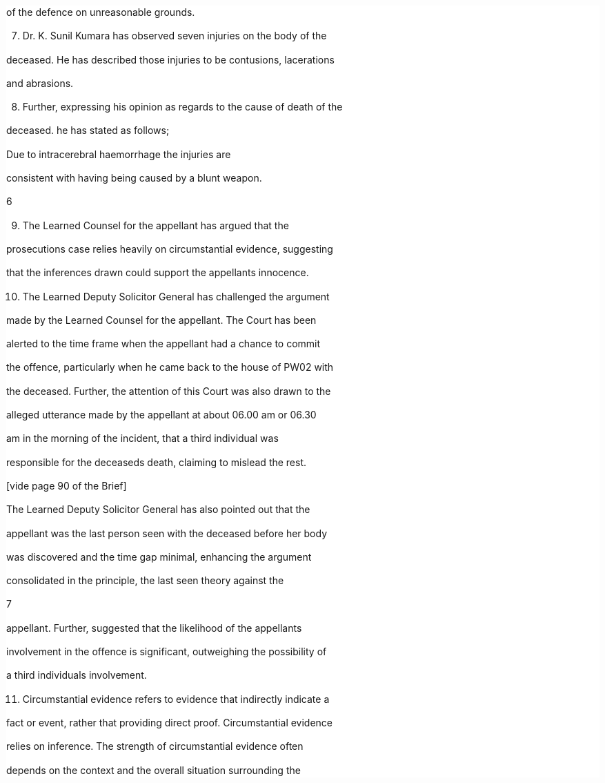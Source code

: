 of the defence on unreasonable grounds.

7. Dr. K. Sunil Kumara has observed seven injuries on the body of the

deceased. He has described those injuries to be contusions, lacerations

and abrasions.

8. Further, expressing his opinion as regards to the cause of death of the

deceased. he has stated as follows;

Due to intracerebral haemorrhage the injuries are

consistent with having being caused by a blunt weapon.

6

9. The Learned Counsel for the appellant has argued that the

prosecutions case relies heavily on circumstantial evidence, suggesting

that the inferences drawn could support the appellants innocence.

10. The Learned Deputy Solicitor General has challenged the argument

made by the Learned Counsel for the appellant. The Court has been

alerted to the time frame when the appellant had a chance to commit

the offence, particularly when he came back to the house of PW02 with

the deceased. Further, the attention of this Court was also drawn to the

alleged utterance made by the appellant at about 06.00 am or 06.30

am in the morning of the incident, that a third individual was

responsible for the deceaseds death, claiming to mislead the rest.

[vide page 90 of the Brief]

The Learned Deputy Solicitor General has also pointed out that the

appellant was the last person seen with the deceased before her body

was discovered and the time gap minimal, enhancing the argument

consolidated in the principle, the last seen theory against the

7

appellant. Further, suggested that the likelihood of the appellants

involvement in the offence is significant, outweighing the possibility of

a third individuals involvement.

11. Circumstantial evidence refers to evidence that indirectly indicate a

fact or event, rather that providing direct proof. Circumstantial evidence

relies on inference. The strength of circumstantial evidence often

depends on the context and the overall situation surrounding the
